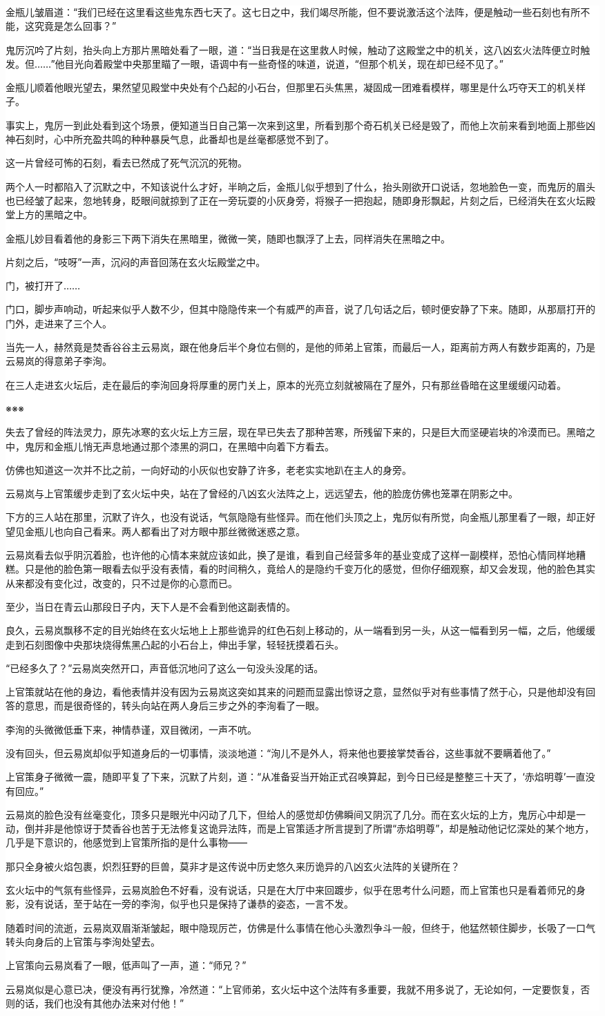 金瓶儿皱眉道：“我们已经在这里看这些鬼东西七天了。这七日之中，我们竭尽所能，但不要说激活这个法阵，便是触动一些石刻也有所不能，这究竟是怎么回事？”

鬼厉沉吟了片刻，抬头向上方那片黑暗处看了一眼，道：“当日我是在这里救人时候，触动了这殿堂之中的机关，这八凶玄火法阵便立时触发。但……”他目光向着殿堂中央那里瞄了一眼，语调中有一些奇怪的味道，说道，“但那个机关，现在却已经不见了。”

金瓶儿顺着他眼光望去，果然望见殿堂中央处有个凸起的小石台，但那里石头焦黑，凝固成一团难看模样，哪里是什么巧夺天工的机关样子。

事实上，鬼厉一到此处看到这个场景，便知道当日自己第一次来到这里，所看到那个奇石机关已经是毁了，而他上次前来看到地面上那些凶神石刻时，心中所充盈共鸣的种种暴戾气息，此番却也是丝毫都感觉不到了。

这一片曾经可怖的石刻，看去已然成了死气沉沉的死物。

两个人一时都陷入了沉默之中，不知该说什么才好，半晌之后，金瓶儿似乎想到了什么，抬头刚欲开口说话，忽地脸色一变，而鬼厉的眉头也已经皱了起来，忽地转身，眨眼间就掠到了正在一旁玩耍的小灰身旁，将猴子一把抱起，随即身形飘起，片刻之后，已经消失在玄火坛殿堂上方的黑暗之中。

金瓶儿妙目看着他的身影三下两下消失在黑暗里，微微一笑，随即也飘浮了上去，同样消失在黑暗之中。

片刻之后，“吱呀”一声，沉闷的声音回荡在玄火坛殿堂之中。

门，被打开了……

门口，脚步声响动，听起来似乎人数不少，但其中隐隐传来一个有威严的声音，说了几句话之后，顿时便安静了下来。随即，从那扇打开的门外，走进来了三个人。

当先一人，赫然竟是焚香谷谷主云易岚，跟在他身后半个身位右侧的，是他的师弟上官策，而最后一人，距离前方两人有数步距离的，乃是云易岚的得意弟子李洵。

在三人走进玄火坛后，走在最后的李洵回身将厚重的房门关上，原本的光亮立刻就被隔在了屋外，只有那丝昏暗在这里缓缓闪动着。

※※※

失去了曾经的阵法灵力，原先冰寒的玄火坛上方三层，现在早已失去了那种苦寒，所残留下来的，只是巨大而坚硬岩块的冷漠而已。黑暗之中，鬼厉和金瓶儿悄无声息地通过那个漆黑的洞口，在黑暗中向着下方看去。

仿佛也知道这一次并不比之前，一向好动的小灰似也安静了许多，老老实实地趴在主人的身旁。

云易岚与上官策缓步走到了玄火坛中央，站在了曾经的八凶玄火法阵之上，远远望去，他的脸庞仿佛也笼罩在阴影之中。

下方的三人站在那里，沉默了许久，也没有说话，气氛隐隐有些怪异。而在他们头顶之上，鬼厉似有所觉，向金瓶儿那里看了一眼，却正好望见金瓶儿也向自己看来。两人都看出了对方眼中那丝微微迷惑之意。

云易岚看去似乎阴沉着脸，也许他的心情本来就应该如此，换了是谁，看到自己经营多年的基业变成了这样一副模样，恐怕心情同样地糟糕。只是他的脸色第一眼看去似乎没有表情，看的时间稍久，竟给人的是隐约千变万化的感觉，但你仔细观察，却又会发现，他的脸色其实从来都没有变化过，改变的，只不过是你的心意而已。

至少，当日在青云山那段日子内，天下人是不会看到他这副表情的。

良久，云易岚飘移不定的目光始终在玄火坛地上上那些诡异的红色石刻上移动的，从一端看到另一头，从这一幅看到另一幅，之后，他缓缓走到石刻图像中央那块烧得焦黑凸起的小石台上，伸出手掌，轻轻抚摸着石头。

“已经多久了？”云易岚突然开口，声音低沉地问了这么一句没头没尾的话。

上官策就站在他的身边，看他表情并没有因为云易岚这突如其来的问题而显露出惊讶之意，显然似乎对有些事情了然于心，只是他却没有回答的意思，而是很奇怪的，转头向站在两人身后三步之外的李洵看了一眼。

李洵的头微微低垂下来，神情恭谨，双目微闭，一声不吭。

没有回头，但云易岚却似乎知道身后的一切事情，淡淡地道：“洵儿不是外人，将来他也要接掌焚香谷，这些事就不要瞒着他了。”

上官策身子微微一震，随即平复了下来，沉默了片刻，道：“从准备妥当开始正式召唤算起，到今日已经是整整三十天了，‘赤焰明尊’一直没有回应。”

云易岚的脸色没有丝毫变化，顶多只是眼光中闪动了几下，但给人的感觉却仿佛瞬间又阴沉了几分。而在玄火坛的上方，鬼厉心中却是一动，倒并非是他惊讶于焚香谷也苦于无法修复这诡异法阵，而是上官策适才所言提到了所谓“赤焰明尊”，却是触动他记忆深处的某个地方，几乎是下意识的，他感觉到上官策所指的是什么事物——

那只全身被火焰包裹，炽烈狂野的巨兽，莫非才是这传说中历史悠久来历诡异的八凶玄火法阵的关键所在？

玄火坛中的气氛有些怪异，云易岚脸色不好看，没有说话，只是在大厅中来回踱步，似乎在思考什么问题，而上官策也只是看着师兄的身影，没有说话，至于站在一旁的李洵，似乎也只是保持了谦恭的姿态，一言不发。

随着时间的流逝，云易岚双眉渐渐皱起，眼中隐现厉芒，仿佛是什么事情在他心头激烈争斗一般，但终于，他猛然顿住脚步，长吸了一口气转头向身后的上官策与李洵处望去。

上官策向云易岚看了一眼，低声叫了一声，道：“师兄？”

云易岚似是心意已决，便没有再行犹豫，冷然道：“上官师弟，玄火坛中这个法阵有多重要，我就不用多说了，无论如何，一定要恢复，否则的话，我们也没有其他办法来对付他！”
